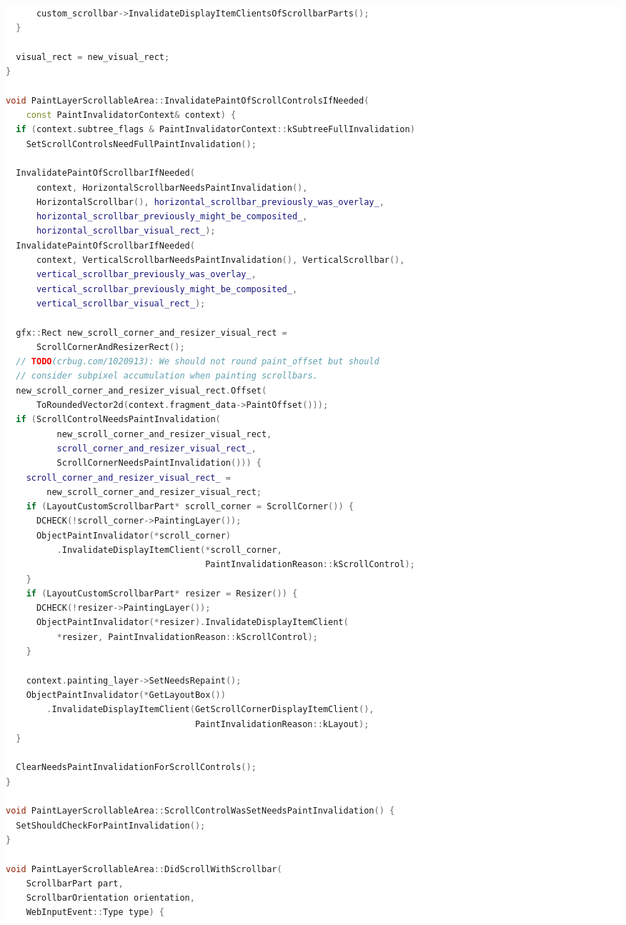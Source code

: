 ```cpp
      custom_scrollbar->InvalidateDisplayItemClientsOfScrollbarParts();
  }

  visual_rect = new_visual_rect;
}

void PaintLayerScrollableArea::InvalidatePaintOfScrollControlsIfNeeded(
    const PaintInvalidatorContext& context) {
  if (context.subtree_flags & PaintInvalidatorContext::kSubtreeFullInvalidation)
    SetScrollControlsNeedFullPaintInvalidation();

  InvalidatePaintOfScrollbarIfNeeded(
      context, HorizontalScrollbarNeedsPaintInvalidation(),
      HorizontalScrollbar(), horizontal_scrollbar_previously_was_overlay_,
      horizontal_scrollbar_previously_might_be_composited_,
      horizontal_scrollbar_visual_rect_);
  InvalidatePaintOfScrollbarIfNeeded(
      context, VerticalScrollbarNeedsPaintInvalidation(), VerticalScrollbar(),
      vertical_scrollbar_previously_was_overlay_,
      vertical_scrollbar_previously_might_be_composited_,
      vertical_scrollbar_visual_rect_);

  gfx::Rect new_scroll_corner_and_resizer_visual_rect =
      ScrollCornerAndResizerRect();
  // TODO(crbug.com/1020913): We should not round paint_offset but should
  // consider subpixel accumulation when painting scrollbars.
  new_scroll_corner_and_resizer_visual_rect.Offset(
      ToRoundedVector2d(context.fragment_data->PaintOffset()));
  if (ScrollControlNeedsPaintInvalidation(
          new_scroll_corner_and_resizer_visual_rect,
          scroll_corner_and_resizer_visual_rect_,
          ScrollCornerNeedsPaintInvalidation())) {
    scroll_corner_and_resizer_visual_rect_ =
        new_scroll_corner_and_resizer_visual_rect;
    if (LayoutCustomScrollbarPart* scroll_corner = ScrollCorner()) {
      DCHECK(!scroll_corner->PaintingLayer());
      ObjectPaintInvalidator(*scroll_corner)
          .InvalidateDisplayItemClient(*scroll_corner,
                                       PaintInvalidationReason::kScrollControl);
    }
    if (LayoutCustomScrollbarPart* resizer = Resizer()) {
      DCHECK(!resizer->PaintingLayer());
      ObjectPaintInvalidator(*resizer).InvalidateDisplayItemClient(
          *resizer, PaintInvalidationReason::kScrollControl);
    }

    context.painting_layer->SetNeedsRepaint();
    ObjectPaintInvalidator(*GetLayoutBox())
        .InvalidateDisplayItemClient(GetScrollCornerDisplayItemClient(),
                                     PaintInvalidationReason::kLayout);
  }

  ClearNeedsPaintInvalidationForScrollControls();
}

void PaintLayerScrollableArea::ScrollControlWasSetNeedsPaintInvalidation() {
  SetShouldCheckForPaintInvalidation();
}

void PaintLayerScrollableArea::DidScrollWithScrollbar(
    ScrollbarPart part,
    ScrollbarOrientation orientation,
    WebInputEvent::Type type) {
```